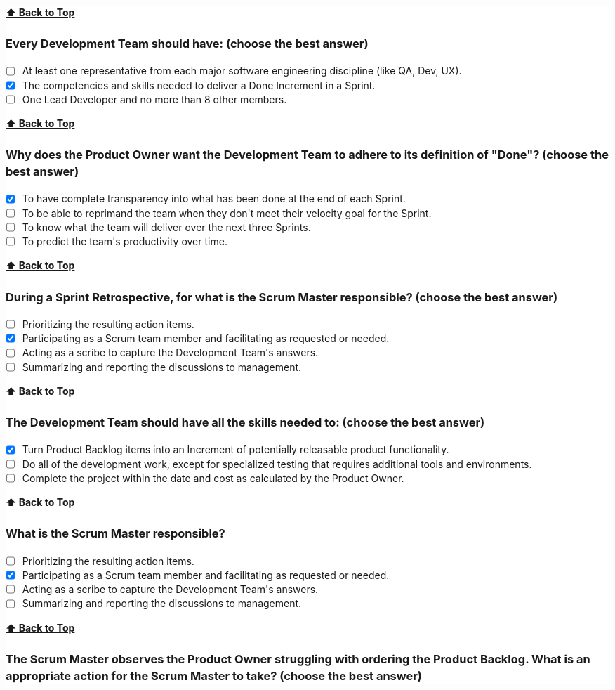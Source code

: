 **[⬆ Back to Top](#table-of-contents)**

### Every Development Team should have: (choose the best answer)

-   [ ] At least one representative from each major software engineering discipline (like QA, Dev, UX).
-   [x] The competencies and skills needed to deliver a Done Increment in a Sprint.
-   [ ] One Lead Developer and no more than 8 other members.

**[⬆ Back to Top](#table-of-contents)**

### Why does the Product Owner want the Development Team to adhere to its definition of "Done"? (choose the best answer)

-   [x] To have complete transparency into what has been done at the end of each Sprint.
-   [ ] To be able to reprimand the team when they don't meet their velocity goal for the Sprint.
-   [ ] To know what the team will deliver over the next three Sprints.
-   [ ] To predict the team's productivity over time.

**[⬆ Back to Top](#table-of-contents)**

### During a Sprint Retrospective, for what is the Scrum Master responsible? (choose the best answer)

-   [ ] Prioritizing the resulting action items.
-   [x] Participating as a Scrum team member and facilitating as requested or needed.
-   [ ] Acting as a scribe to capture the Development Team's answers.
-   [ ] Summarizing and reporting the discussions to management.

**[⬆ Back to Top](#table-of-contents)**

### The Development Team should have all the skills needed to: (choose the best answer)

-   [x] Turn Product Backlog items into an Increment of potentially releasable product functionality.
-   [ ] Do all of the development work, except for specialized testing that requires additional tools and environments.
-   [ ] Complete the project within the date and cost as calculated by the Product Owner.

**[⬆ Back to Top](#table-of-contents)**

### What is the Scrum Master responsible?

-   [ ] Prioritizing the resulting action items.
-   [x] Participating as a Scrum team member and facilitating as requested or needed.
-   [ ] Acting as a scribe to capture the Development Team's answers.
-   [ ] Summarizing and reporting the discussions to management.

**[⬆ Back to Top](#table-of-contents)**

### The Scrum Master observes the Product Owner struggling with ordering the Product Backlog. What is an appropriate action for the Scrum Master to take? (choose the best answer)
